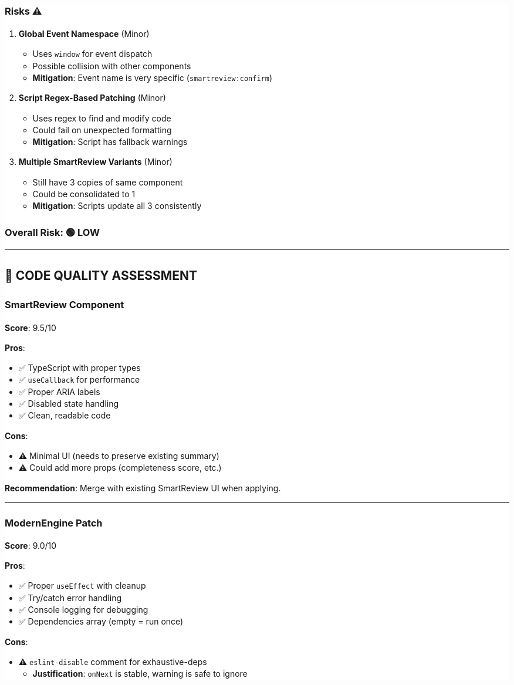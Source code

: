 ### **Risks** ⚠️

1. **Global Event Namespace** (Minor)
   - Uses `window` for event dispatch
   - Possible collision with other components
   - **Mitigation**: Event name is very specific (`smartreview:confirm`)

2. **Script Regex-Based Patching** (Minor)
   - Uses regex to find and modify code
   - Could fail on unexpected formatting
   - **Mitigation**: Script has fallback warnings

3. **Multiple SmartReview Variants** (Minor)
   - Still have 3 copies of same component
   - Could be consolidated to 1
   - **Mitigation**: Scripts update all 3 consistently

### **Overall Risk**: 🟢 **LOW**

---

## 🔬 **CODE QUALITY ASSESSMENT**

### **SmartReview Component**

**Score**: 9.5/10

**Pros**:
- ✅ TypeScript with proper types
- ✅ `useCallback` for performance
- ✅ Proper ARIA labels
- ✅ Disabled state handling
- ✅ Clean, readable code

**Cons**:
- ⚠️ Minimal UI (needs to preserve existing summary)
- ⚠️ Could add more props (completeness score, etc.)

**Recommendation**: Merge with existing SmartReview UI when applying.

---

### **ModernEngine Patch**

**Score**: 9.0/10

**Pros**:
- ✅ Proper `useEffect` with cleanup
- ✅ Try/catch error handling
- ✅ Console logging for debugging
- ✅ Dependencies array (empty = run once)

**Cons**:
- ⚠️ `eslint-disable` comment for exhaustive-deps
  - **Justification**: `onNext` is stable, warning is safe to ignore
